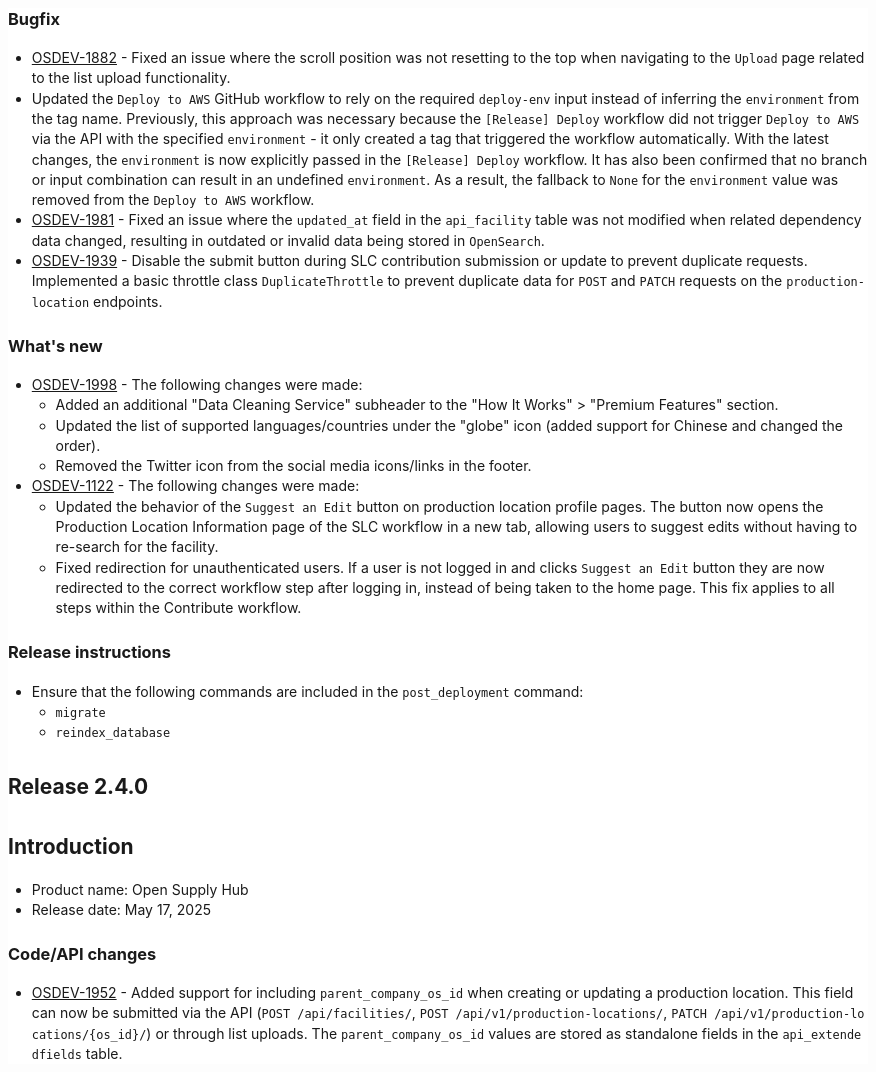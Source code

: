 ### Bugfix
* [OSDEV-1882](https://opensupplyhub.atlassian.net/browse/OSDEV-1882) - Fixed an issue where the scroll position was not resetting to the top when navigating to the `Upload` page related to the list upload functionality.
* Updated the `Deploy to AWS` GitHub workflow to rely on the required `deploy-env` input instead of inferring the `environment` from the tag name. Previously, this approach was necessary because the `[Release] Deploy` workflow did not trigger `Deploy to AWS` via the API with the specified `environment` - it only created a tag that triggered the workflow automatically. With the latest changes, the `environment` is now explicitly passed in the `[Release] Deploy` workflow. It has also been confirmed that no branch or input combination can result in an undefined `environment`. As a result, the fallback to `None` for the `environment` value was removed from the `Deploy to AWS` workflow.
* [OSDEV-1981](https://opensupplyhub.atlassian.net/browse/OSDEV-1981) - Fixed an issue where the `updated_at` field in the `api_facility` table was not modified when related dependency data changed, resulting in outdated or invalid data being stored in `OpenSearch`.
* [OSDEV-1939](https://opensupplyhub.atlassian.net/browse/OSDEV-1939) - Disable the submit button during SLC contribution submission or update to prevent duplicate requests. Implemented a basic throttle class `DuplicateThrottle` to prevent duplicate data for `POST` and `PATCH` requests on the `production-location` endpoints.

### What's new
* [OSDEV-1998](https://opensupplyhub.atlassian.net/browse/OSDEV-1998) - The following changes were made:
    * Added an additional "Data Cleaning Service" subheader to the "How It Works" > "Premium Features" section.
    * Updated the list of supported languages/countries under the "globe" icon (added support for Chinese and changed the order).
    * Removed the Twitter icon from the social media icons/links in the footer.
* [OSDEV-1122](https://opensupplyhub.atlassian.net/browse/OSDEV-1122) - The following changes were made:
    * Updated the behavior of the `Suggest an Edit` button on production location profile pages. The button now opens the Production Location Information page of the SLC workflow in a new tab, allowing users to suggest edits without having to re-search for the facility.
    * Fixed redirection for unauthenticated users. If a user is not logged in and clicks `Suggest an Edit` button they are now redirected to the correct workflow step after logging in, instead of being taken to the home page. This fix applies to all steps within the Contribute workflow.

### Release instructions
* Ensure that the following commands are included in the `post_deployment` command:
    * `migrate`
    * `reindex_database`


## Release 2.4.0

## Introduction
* Product name: Open Supply Hub
* Release date: May 17, 2025

### Code/API changes
* [OSDEV-1952](https://opensupplyhub.atlassian.net/browse/OSDEV-1952) - Added support for including `parent_company_os_id` when creating or updating a production location. This field can now be submitted via the API (`POST /api/facilities/`, `POST /api/v1/production-locations/`, `PATCH /api/v1/production-locations/{os_id}/`) or through list uploads. The `parent_company_os_id` values are stored as standalone fields in the `api_extendedfields` table.
